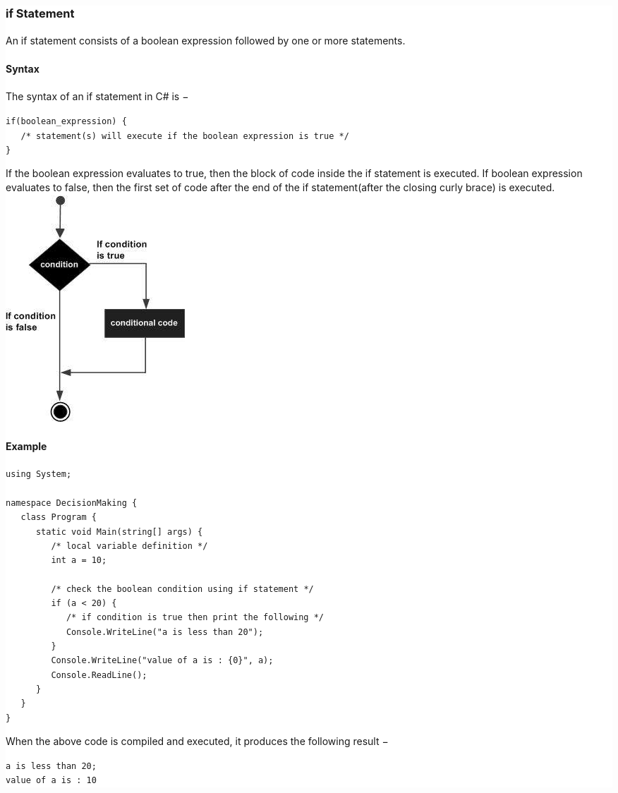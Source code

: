 ### if Statement
An if statement consists of a boolean expression followed by one or more statements.

#### Syntax
The syntax of an if statement in C# is −
```
if(boolean_expression) {
   /* statement(s) will execute if the boolean expression is true */
}
```

If the boolean expression evaluates to true, then the block of code inside the if statement is executed. If boolean expression evaluates to false, then the first set of code after the end of the if statement(after the closing curly brace) is executed.
![if statement](imgs/if-statement.png)

#### Example

```
using System;

namespace DecisionMaking {
   class Program {
      static void Main(string[] args) {
         /* local variable definition */
         int a = 10;

         /* check the boolean condition using if statement */
         if (a < 20) {
            /* if condition is true then print the following */
            Console.WriteLine("a is less than 20");
         }
         Console.WriteLine("value of a is : {0}", a);
         Console.ReadLine();
      }
   }
}
```
When the above code is compiled and executed, it produces the following result −
```
a is less than 20;
value of a is : 10
```
